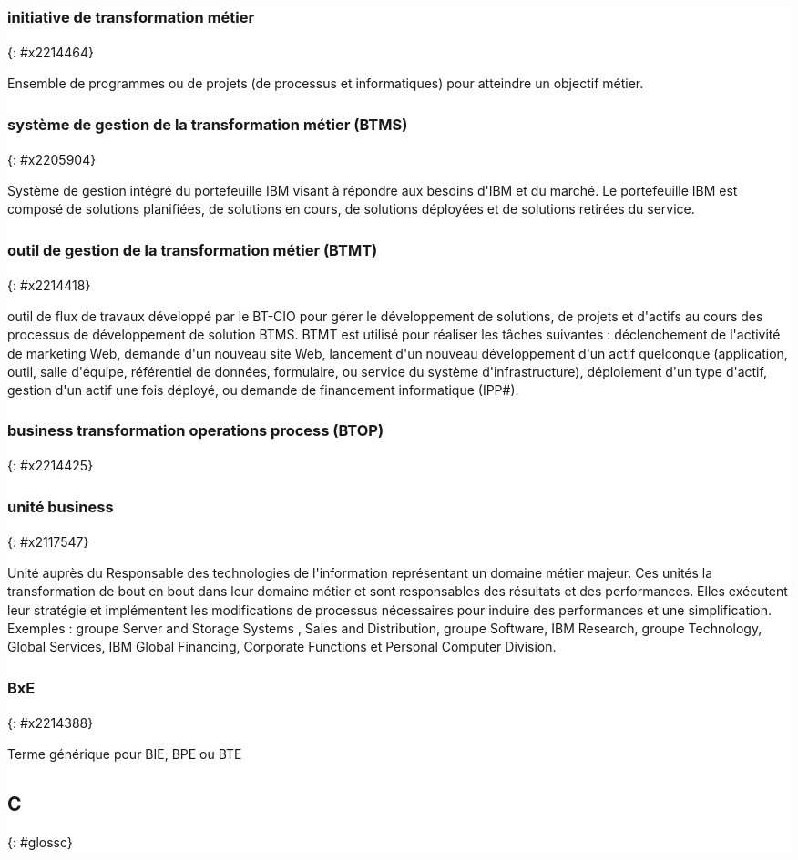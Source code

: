 

### initiative de transformation métier
{: #x2214464}

Ensemble de programmes ou de projets (de processus et informatiques) pour atteindre un objectif métier.

### système de gestion de la transformation métier (BTMS)
{: #x2205904}

Système de gestion intégré du portefeuille IBM visant à répondre aux besoins d'IBM et du marché. Le portefeuille IBM est composé de solutions planifiées, de
solutions en cours, de solutions déployées et de solutions retirées du service.

### outil de gestion de la transformation métier (BTMT)
{: #x2214418}

outil de flux de travaux développé par le BT-CIO pour gérer le développement de solutions, de projets et d'actifs au cours des processus de développement
de solution BTMS. BTMT est utilisé pour réaliser les tâches suivantes : déclenchement de l'activité de marketing Web,
demande d'un nouveau site Web, lancement d'un nouveau développement d'un actif quelconque
(application, outil, salle d'équipe, référentiel de données, formulaire, ou service du système d'infrastructure), déploiement d'un type d'actif,
gestion d'un actif une fois déployé, ou demande de financement informatique (IPP#).

### business transformation operations process (BTOP)
{: #x2214425}



### unité business
{: #x2117547}

Unité auprès du Responsable des technologies de l'information représentant un domaine métier majeur. Ces unités la transformation de bout en bout dans
leur domaine métier et sont responsables des résultats et des performances. Elles exécutent leur stratégie et implémentent les modifications de processus
nécessaires pour induire des performances et une simplification. Exemples : groupe Server and Storage Systems , Sales and Distribution, groupe Software,
IBM  Research, groupe Technology, Global Services, IBM Global Financing, Corporate Functions et Personal Computer Division.

### BxE
{: #x2214388}

Terme générique pour BIE, BPE ou BTE


## C
{: #glossc}
